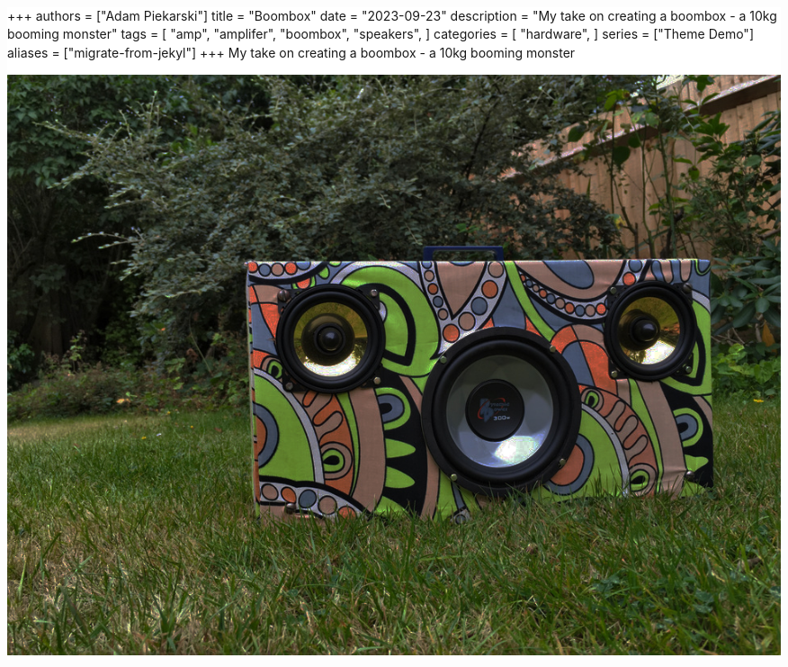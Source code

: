 +++
authors = ["Adam Piekarski"]
title = "Boombox"
date = "2023-09-23"
description = "My take on creating a boombox - a 10kg booming monster"
tags = [
    "amp",
    "amplifer",
    "boombox",
    "speakers",
]
categories = [
    "hardware",
]
series = ["Theme Demo"]
aliases = ["migrate-from-jekyl"]
+++
My take on creating a boombox - a 10kg booming monster

![Header](images/header.jpg)
